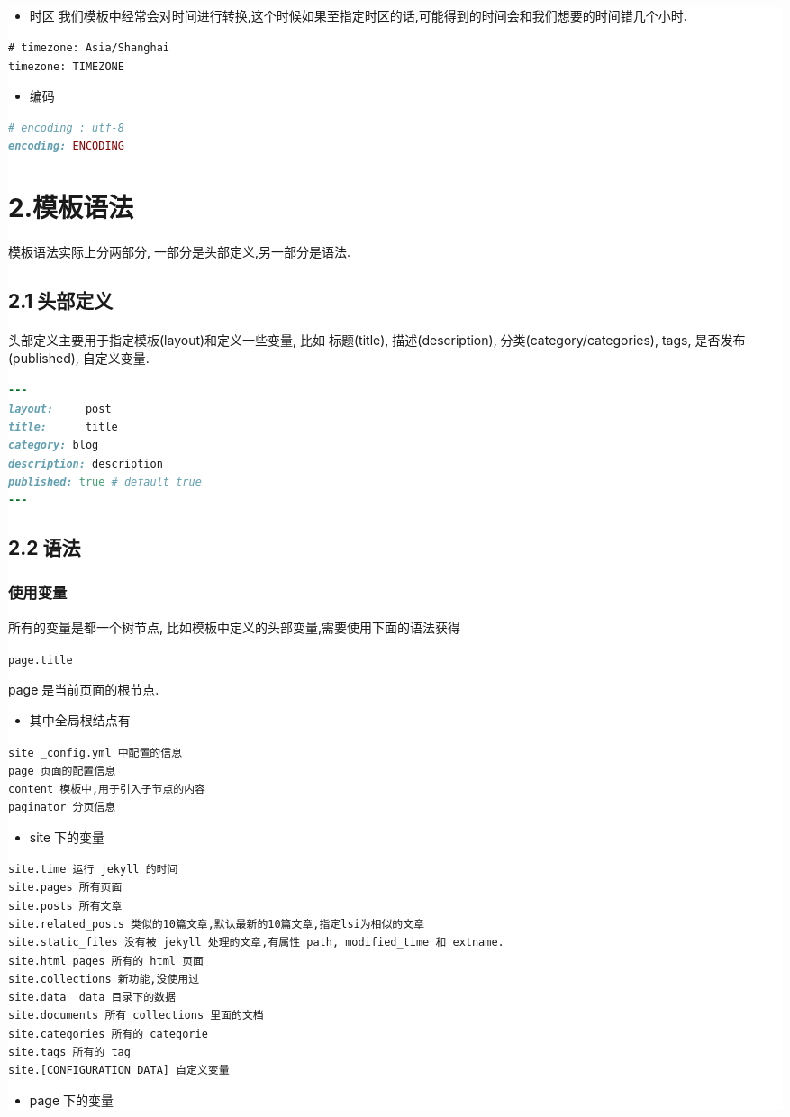 - 时区
我们模板中经常会对时间进行转换,这个时候如果至指定时区的话,可能得到的时间会和我们想要的时间错几个小时.

```
# timezone: Asia/Shanghai
timezone: TIMEZONE
```

- 编码
``` ruby
# encoding : utf-8
encoding: ENCODING
```

# 2.模板语法
模板语法实际上分两部分, 一部分是头部定义,另一部分是语法.

## 2.1 头部定义
头部定义主要用于指定模板(layout)和定义一些变量, 比如 标题(title), 描述(description), 分类(category/categories), tags, 是否发布(published), 自定义变量.

``` ruby
---
layout:     post
title:      title
category: blog
description: description
published: true # default true
---
```

## 2.2 语法

### 使用变量

所有的变量是都一个树节点, 比如模板中定义的头部变量,需要使用下面的语法获得

```
page.title
```

page 是当前页面的根节点.

- 其中全局根结点有
```
site _config.yml 中配置的信息
page 页面的配置信息
content 模板中,用于引入子节点的内容
paginator 分页信息
```
- site 下的变量
```
site.time 运行 jekyll 的时间
site.pages 所有页面
site.posts 所有文章
site.related_posts 类似的10篇文章,默认最新的10篇文章,指定lsi为相似的文章
site.static_files 没有被 jekyll 处理的文章,有属性 path, modified_time 和 extname.
site.html_pages 所有的 html 页面
site.collections 新功能,没使用过
site.data _data 目录下的数据
site.documents 所有 collections 里面的文档
site.categories 所有的 categorie
site.tags 所有的 tag
site.[CONFIGURATION_DATA] 自定义变量
```
- page 下的变量
```
```